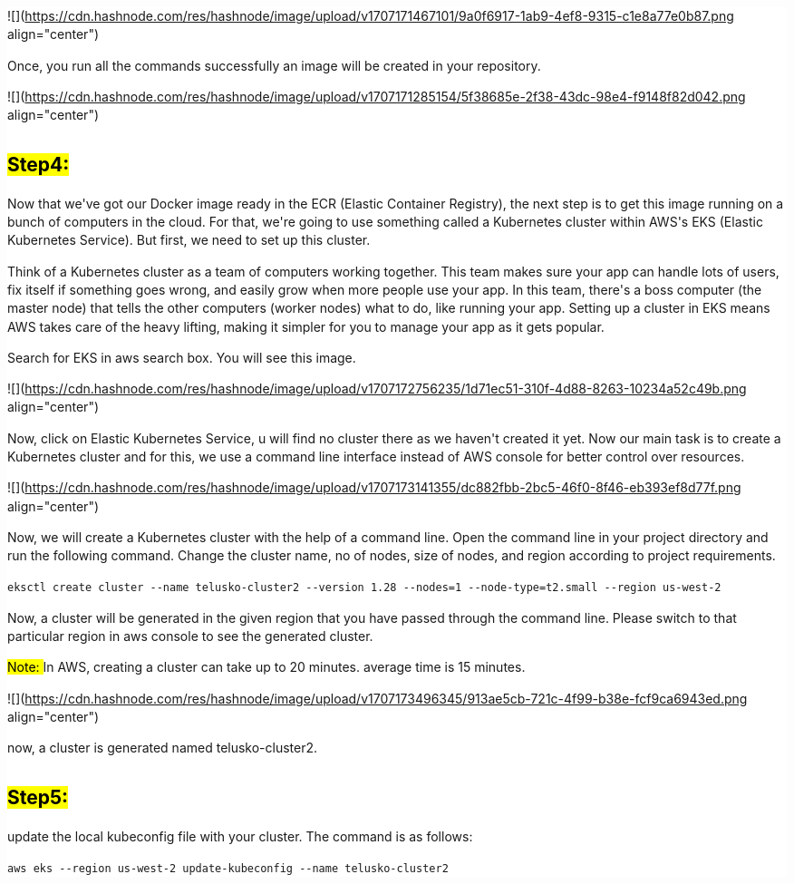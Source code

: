 ![](https://cdn.hashnode.com/res/hashnode/image/upload/v1707171467101/9a0f6917-1ab9-4ef8-9315-c1e8a77e0b87.png align="center")

Once, you run all the commands successfully an image will be created in your repository.

![](https://cdn.hashnode.com/res/hashnode/image/upload/v1707171285154/5f38685e-2f38-43dc-98e4-f9148f82d042.png align="center")

## <mark>Step4:</mark>

Now that we've got our Docker image ready in the ECR (Elastic Container Registry), the next step is to get this image running on a bunch of computers in the cloud. For that, we're going to use something called a Kubernetes cluster within AWS's EKS (Elastic Kubernetes Service). But first, we need to set up this cluster.

Think of a Kubernetes cluster as a team of computers working together. This team makes sure your app can handle lots of users, fix itself if something goes wrong, and easily grow when more people use your app. In this team, there's a boss computer (the master node) that tells the other computers (worker nodes) what to do, like running your app. Setting up a cluster in EKS means AWS takes care of the heavy lifting, making it simpler for you to manage your app as it gets popular.

Search for EKS in aws search box. You will see this image.

![](https://cdn.hashnode.com/res/hashnode/image/upload/v1707172756235/1d71ec51-310f-4d88-8263-10234a52c49b.png align="center")

Now, click on Elastic Kubernetes Service, u will find no cluster there as we haven't created it yet. Now our main task is to create a Kubernetes cluster and for this, we use a command line interface instead of AWS console for better control over resources.

![](https://cdn.hashnode.com/res/hashnode/image/upload/v1707173141355/dc882fbb-2bc5-46f0-8f46-eb393ef8d77f.png align="center")

Now, we will create a Kubernetes cluster with the help of a command line. Open the command line in your project directory and run the following command. Change the cluster name, no of nodes, size of nodes, and region according to project requirements.

```plaintext
eksctl create cluster --name telusko-cluster2 --version 1.28 --nodes=1 --node-type=t2.small --region us-west-2
```

Now, a cluster will be generated in the given region that you have passed through the command line. Please switch to that particular region in aws console to see the generated cluster.

<mark>Note: </mark> In AWS, creating a cluster can take up to 20 minutes. average time is 15 minutes.

![](https://cdn.hashnode.com/res/hashnode/image/upload/v1707173496345/913ae5cb-721c-4f99-b38e-fcf9ca6943ed.png align="center")

now, a cluster is generated named telusko-cluster2.

## <mark>Step5:</mark>

update the local kubeconfig file with your cluster. The command is as follows:

```plaintext
aws eks --region us-west-2 update-kubeconfig --name telusko-cluster2
```
